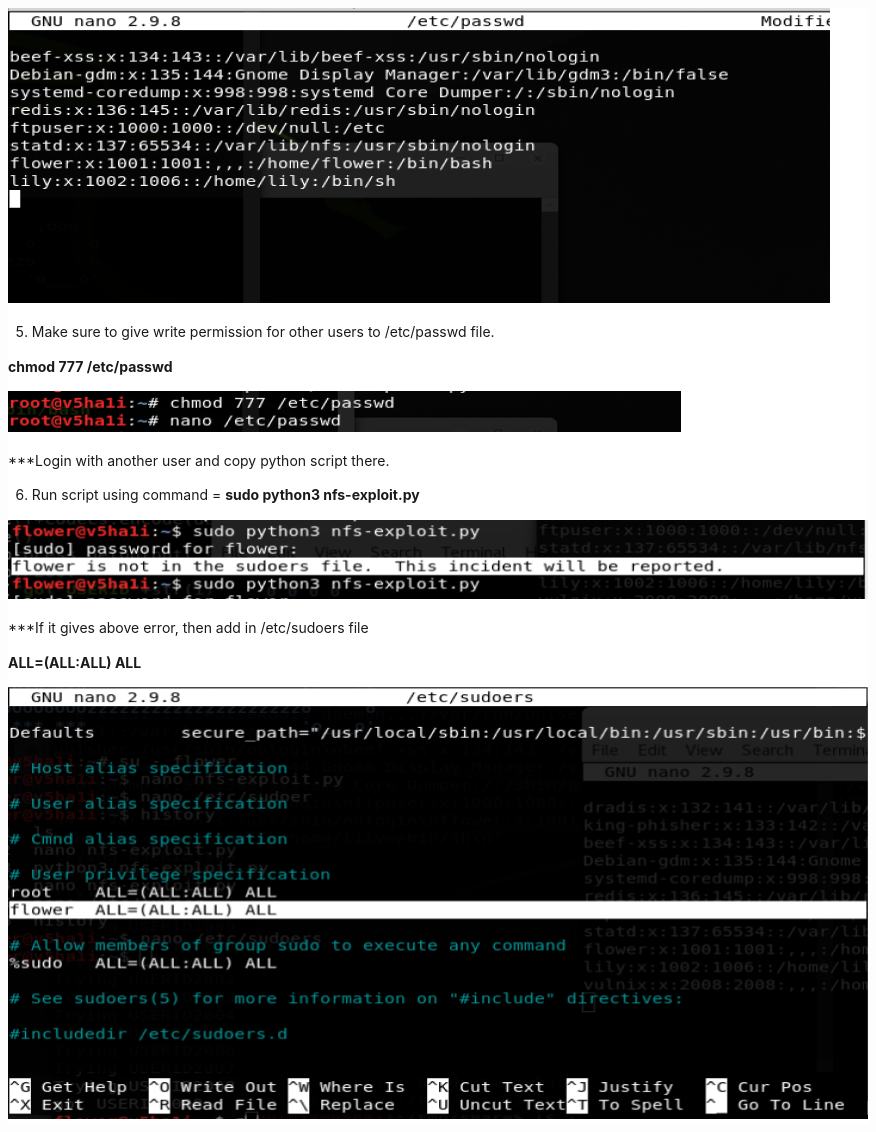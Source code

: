 ![VULNIX%20writeup%20a1b877d552164bc38fb7d0a5a578920c/Untitled%2016.png](VULNIX%20writeup%20a1b877d552164bc38fb7d0a5a578920c/Untitled%2016.png)

 5.  Make sure to give write permission for other users to /etc/passwd file.

**chmod 777 /etc/passwd**

![VULNIX%20writeup%20a1b877d552164bc38fb7d0a5a578920c/Untitled%2017.png](VULNIX%20writeup%20a1b877d552164bc38fb7d0a5a578920c/Untitled%2017.png)

***Login with another user and copy python script there.

 6.  Run script using command = **sudo python3 nfs-exploit.py**

![VULNIX%20writeup%20a1b877d552164bc38fb7d0a5a578920c/Untitled%2018.png](VULNIX%20writeup%20a1b877d552164bc38fb7d0a5a578920c/Untitled%2018.png)

***If it gives above error, then add in /etc/sudoers file

**<user>     ALL=(ALL:ALL) ALL**

![VULNIX%20writeup%20a1b877d552164bc38fb7d0a5a578920c/Untitled%2019.png](VULNIX%20writeup%20a1b877d552164bc38fb7d0a5a578920c/Untitled%2019.png)
